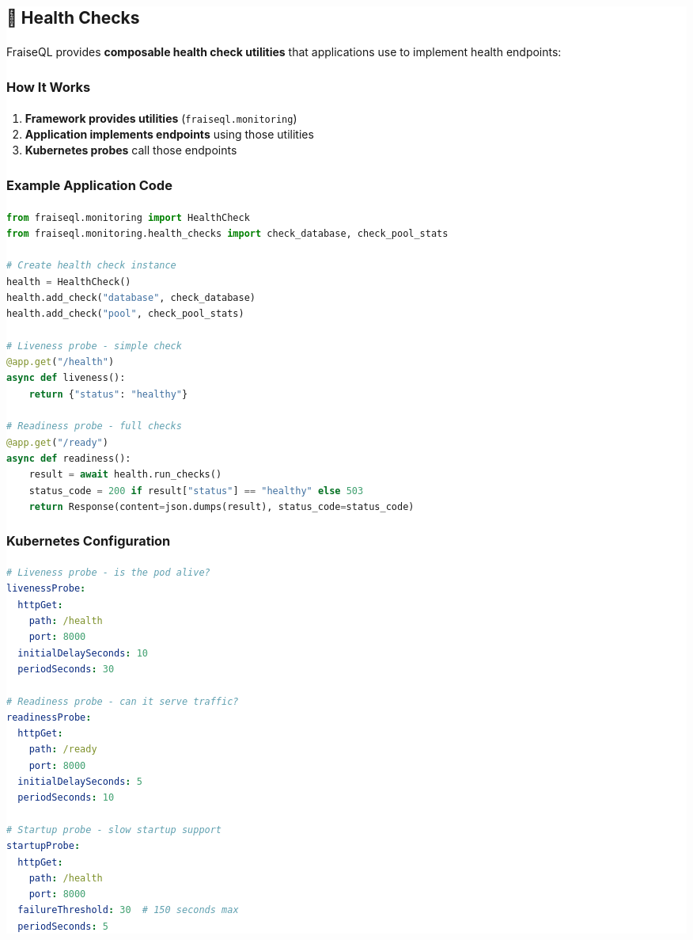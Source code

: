 ## 🏥 Health Checks

FraiseQL provides **composable health check utilities** that applications use to implement health endpoints:

### How It Works

1. **Framework provides utilities** (`fraiseql.monitoring`)
2. **Application implements endpoints** using those utilities
3. **Kubernetes probes** call those endpoints

### Example Application Code

```python
from fraiseql.monitoring import HealthCheck
from fraiseql.monitoring.health_checks import check_database, check_pool_stats

# Create health check instance
health = HealthCheck()
health.add_check("database", check_database)
health.add_check("pool", check_pool_stats)

# Liveness probe - simple check
@app.get("/health")
async def liveness():
    return {"status": "healthy"}

# Readiness probe - full checks
@app.get("/ready")
async def readiness():
    result = await health.run_checks()
    status_code = 200 if result["status"] == "healthy" else 503
    return Response(content=json.dumps(result), status_code=status_code)
```

### Kubernetes Configuration

```yaml
# Liveness probe - is the pod alive?
livenessProbe:
  httpGet:
    path: /health
    port: 8000
  initialDelaySeconds: 10
  periodSeconds: 30

# Readiness probe - can it serve traffic?
readinessProbe:
  httpGet:
    path: /ready
    port: 8000
  initialDelaySeconds: 5
  periodSeconds: 10

# Startup probe - slow startup support
startupProbe:
  httpGet:
    path: /health
    port: 8000
  failureThreshold: 30  # 150 seconds max
  periodSeconds: 5
```
